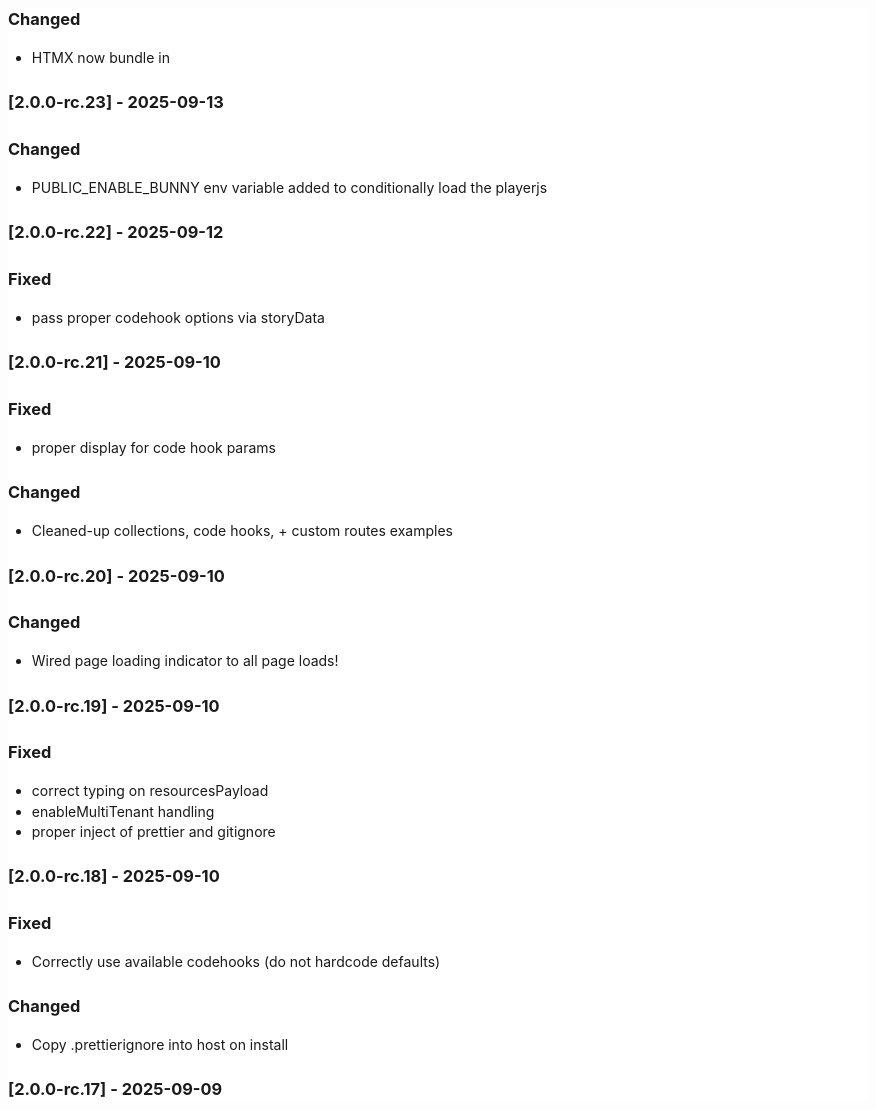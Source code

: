 ### Changed

- HTMX now bundle in

### [2.0.0-rc.23] - 2025-09-13

### Changed

- PUBLIC_ENABLE_BUNNY env variable added to conditionally load the playerjs

### [2.0.0-rc.22] - 2025-09-12

### Fixed

- pass proper codehook options via storyData

### [2.0.0-rc.21] - 2025-09-10

### Fixed

- proper display for code hook params

### Changed

- Cleaned-up collections, code hooks, + custom routes examples

### [2.0.0-rc.20] - 2025-09-10

### Changed

- Wired page loading indicator to all page loads!

### [2.0.0-rc.19] - 2025-09-10

### Fixed

- correct typing on resourcesPayload
- enableMultiTenant handling
- proper inject of prettier and gitignore

### [2.0.0-rc.18] - 2025-09-10

### Fixed

- Correctly use available codehooks (do not hardcode defaults)

### Changed

- Copy .prettierignore into host on install

### [2.0.0-rc.17] - 2025-09-09


[2.0.0-rc.1]: https://github.com/AtRiskMedia/astro-tractstack/releases/tag/v2.0.0-rc.1
[2.0.0-rc.0]: https://github.com/AtRiskMedia/astro-tractstack/releases/tag/v2.0.0-rc.0